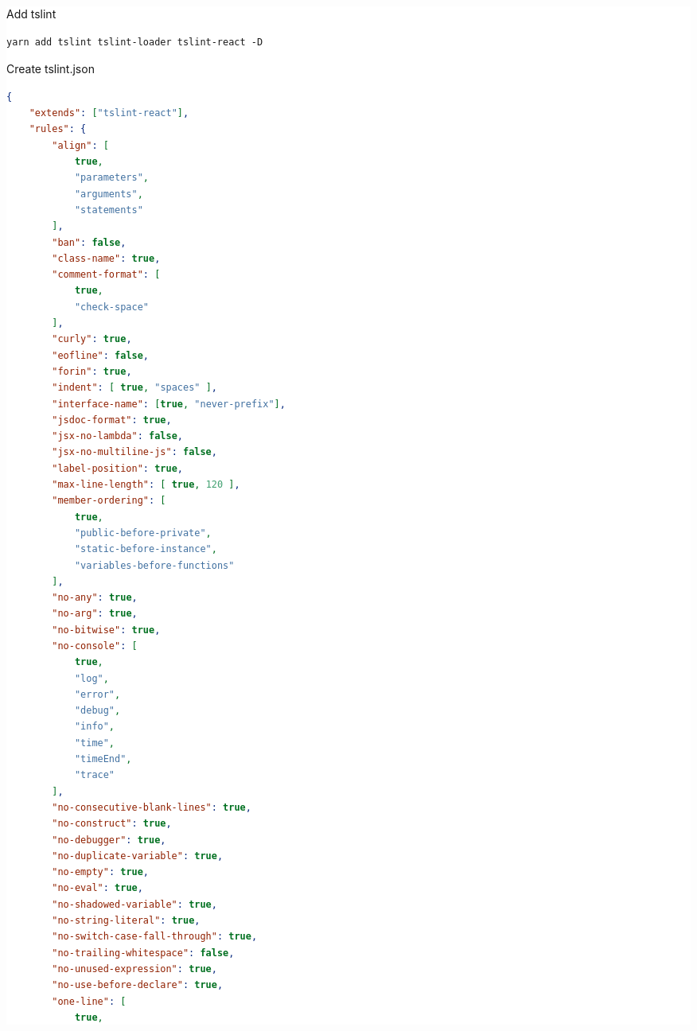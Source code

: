 Add tslint
```
yarn add tslint tslint-loader tslint-react -D
```
Create tslint.json

```json 
{
    "extends": ["tslint-react"],
    "rules": {
        "align": [
            true,
            "parameters",
            "arguments",
            "statements"
        ],
        "ban": false,
        "class-name": true,
        "comment-format": [
            true,
            "check-space"
        ],
        "curly": true,
        "eofline": false,
        "forin": true,
        "indent": [ true, "spaces" ],
        "interface-name": [true, "never-prefix"],
        "jsdoc-format": true,
        "jsx-no-lambda": false,
        "jsx-no-multiline-js": false,
        "label-position": true,
        "max-line-length": [ true, 120 ],
        "member-ordering": [
            true,
            "public-before-private",
            "static-before-instance",
            "variables-before-functions"
        ],
        "no-any": true,
        "no-arg": true,
        "no-bitwise": true,
        "no-console": [
            true,
            "log",
            "error",
            "debug",
            "info",
            "time",
            "timeEnd",
            "trace"
        ],
        "no-consecutive-blank-lines": true,
        "no-construct": true,
        "no-debugger": true,
        "no-duplicate-variable": true,
        "no-empty": true,
        "no-eval": true,
        "no-shadowed-variable": true,
        "no-string-literal": true,
        "no-switch-case-fall-through": true,
        "no-trailing-whitespace": false,
        "no-unused-expression": true,
        "no-use-before-declare": true,
        "one-line": [
            true,
```